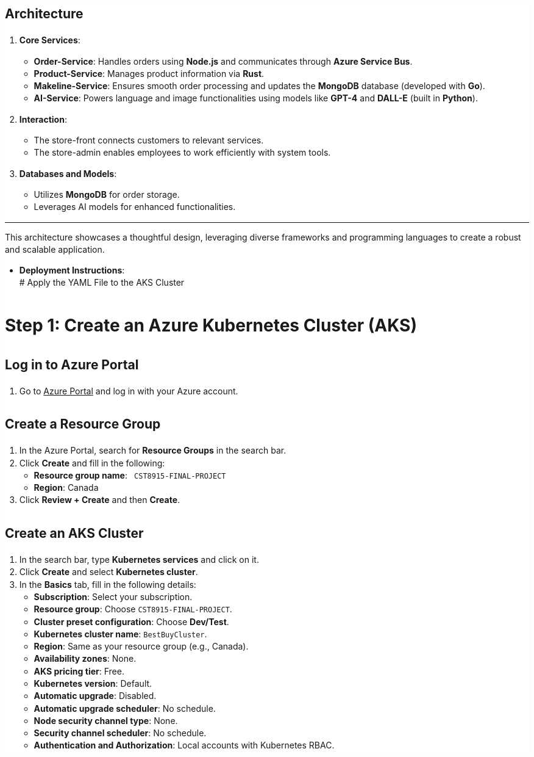 ## Architecture
1. **Core Services**:
   - **Order-Service**: Handles orders using **Node.js** and communicates through **Azure Service Bus**.
   - **Product-Service**: Manages product information via **Rust**.
   - **Makeline-Service**: Ensures smooth order processing and updates the **MongoDB** database (developed with **Go**).
   - **AI-Service**: Powers language and image functionalities using models like **GPT-4** and **DALL-E** (built in **Python**).

2. **Interaction**:
   - The store-front connects customers to relevant services.
   - The store-admin enables employees to work efficiently with system tools.

3. **Databases and Models**:
   - Utilizes **MongoDB** for order storage.
   - Leverages AI models for enhanced functionalities.

---

This architecture showcases a thoughtful design, leveraging diverse frameworks and programming languages to create a robust and scalable application.

   - **Deployment Instructions**:  
    # Apply the YAML File to the AKS Cluster


# Step 1: Create an Azure Kubernetes Cluster (AKS)

## Log in to Azure Portal
1. Go to [Azure Portal](https://portal.azure.com) and log in with your Azure account.

## Create a Resource Group
1. In the Azure Portal, search for **Resource Groups** in the search bar.
2. Click **Create** and fill in the following:
   - **Resource group name**: ` CST8915-FINAL-PROJECT`
   - **Region**: Canada
3. Click **Review + Create** and then **Create**.

## Create an AKS Cluster
1. In the search bar, type **Kubernetes services** and click on it.
2. Click **Create** and select **Kubernetes cluster**.
3. In the **Basics** tab, fill in the following details:
   - **Subscription**: Select your subscription.
   - **Resource group**: Choose `CST8915-FINAL-PROJECT`.
   - **Cluster preset configuration**: Choose **Dev/Test**.
   - **Kubernetes cluster name**: `BestBuyCluster`.
   - **Region**: Same as your resource group (e.g., Canada).
   - **Availability zones**: None.
   - **AKS pricing tier**: Free.
   - **Kubernetes version**: Default.
   - **Automatic upgrade**: Disabled.
   - **Automatic upgrade scheduler**: No schedule.
   - **Node security channel type**: None.
   - **Security channel scheduler**: No schedule.
   - **Authentication and Authorization**: Local accounts with Kubernetes RBAC.
